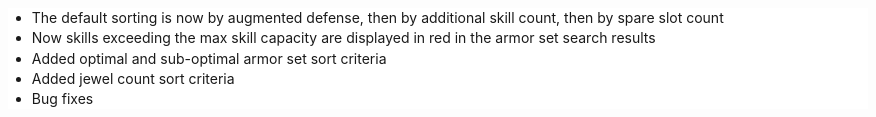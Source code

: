 - The default sorting is now by augmented defense, then by additional skill count, then by spare slot count
- Now skills exceeding the max skill capacity are displayed in red in the armor set search results
- Added optimal and sub-optimal armor set sort criteria
- Added jewel count sort criteria
- Bug fixes
